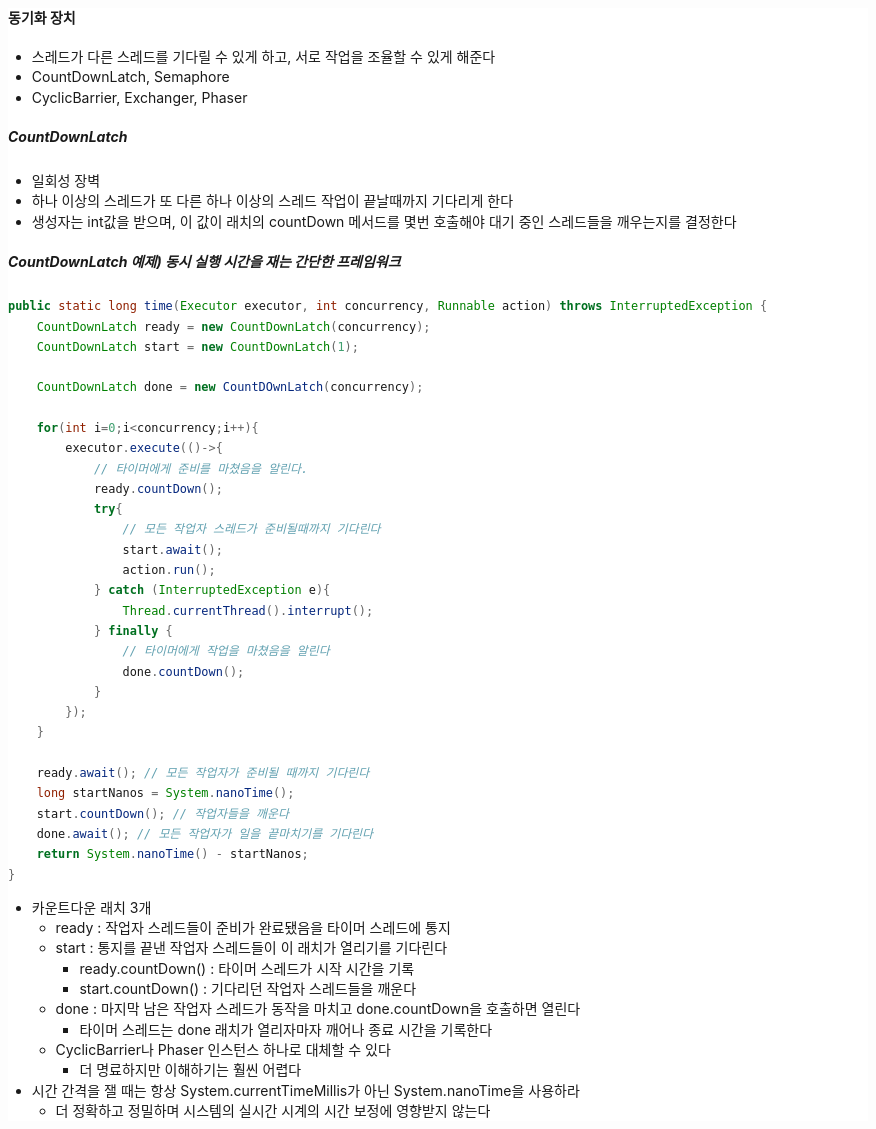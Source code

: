 #### 동기화 장치

- 스레드가 다른 스레드를 기다릴 수 있게 하고, 서로 작업을 조율할 수 있게 해준다
- CountDownLatch, Semaphore
- CyclicBarrier, Exchanger, Phaser

##### CountDownLatch

- 일회성 장벽
- 하나 이상의 스레드가 또 다른 하나 이상의 스레드 작업이 끝날때까지 기다리게 한다
- 생성자는 int값을 받으며, 이 값이 래치의 countDown 메서드를 몇번 호출해야 대기 중인 스레드들을 깨우는지를 결정한다

##### CountDownLatch 예제) 동시 실행 시간을 재는 간단한 프레임워크

```java
public static long time(Executor executor, int concurrency, Runnable action) throws InterruptedException {
    CountDownLatch ready = new CountDownLatch(concurrency);
    CountDownLatch start = new CountDownLatch(1);
    
    CountDownLatch done = new CountDOwnLatch(concurrency);
    
    for(int i=0;i<concurrency;i++){
        executor.execute(()->{
            // 타이머에게 준비를 마쳤음을 알린다.
            ready.countDown();
            try{
                // 모든 작업자 스레드가 준비될때까지 기다린다
                start.await();
                action.run();
            } catch (InterruptedException e){
                Thread.currentThread().interrupt();
            } finally {
                // 타이머에게 작업을 마쳤음을 알린다
                done.countDown();
            }
        });
    }
    
    ready.await(); // 모든 작업자가 준비될 때까지 기다린다
    long startNanos = System.nanoTime();
    start.countDown(); // 작업자들을 깨운다
    done.await(); // 모든 작업자가 일을 끝마치기를 기다린다
	return System.nanoTime() - startNanos;    
}
```

- 카운트다운 래치 3개
  - ready : 작업자 스레드들이 준비가 완료됐음을 타이머 스레드에 통지
  - start : 통지를 끝낸 작업자 스레드들이 이 래치가 열리기를 기다린다
    - ready.countDown() : 타이머 스레드가 시작 시간을 기록
    - start.countDown() : 기다리던 작업자 스레드들을 깨운다
  - done : 마지막 남은 작업자 스레드가 동작을 마치고 done.countDown을 호출하면 열린다
    - 타이머 스레드는 done 래치가 열리자마자 깨어나 종료 시간을 기록한다
  - CyclicBarrier나 Phaser 인스턴스 하나로 대체할 수 있다
    - 더 명료하지만 이해하기는 훨씬 어렵다
- 시간 간격을 잴 때는 항상 System.currentTimeMillis가 아닌 System.nanoTime을 사용하라
  - 더 정확하고 정밀하며 시스템의 실시간 시계의 시간 보정에 영향받지 않는다

